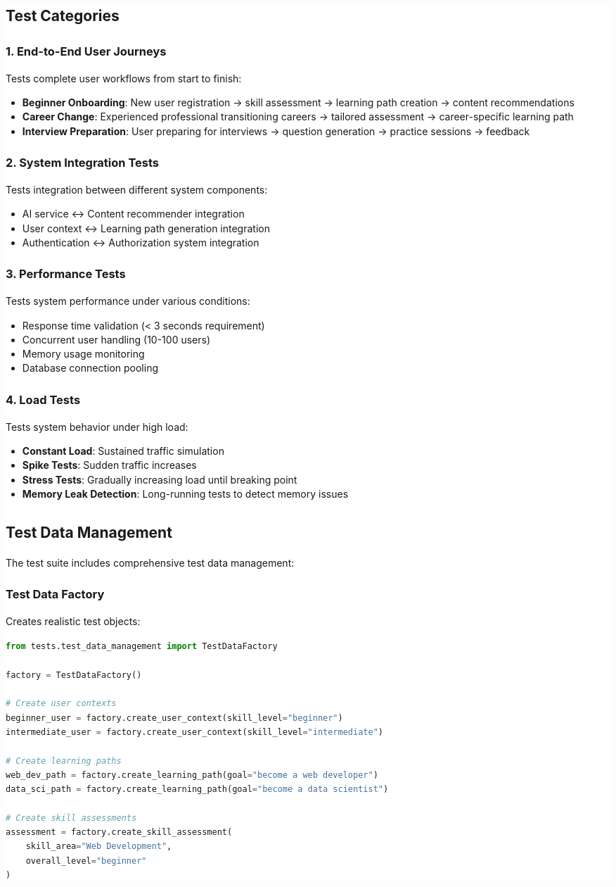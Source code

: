 ## Test Categories

### 1. End-to-End User Journeys
Tests complete user workflows from start to finish:
- **Beginner Onboarding**: New user registration → skill assessment → learning path creation → content recommendations
- **Career Change**: Experienced professional transitioning careers → tailored assessment → career-specific learning path
- **Interview Preparation**: User preparing for interviews → question generation → practice sessions → feedback

### 2. System Integration Tests
Tests integration between different system components:
- AI service ↔ Content recommender integration
- User context ↔ Learning path generation integration
- Authentication ↔ Authorization system integration

### 3. Performance Tests
Tests system performance under various conditions:
- Response time validation (< 3 seconds requirement)
- Concurrent user handling (10-100 users)
- Memory usage monitoring
- Database connection pooling

### 4. Load Tests
Tests system behavior under high load:
- **Constant Load**: Sustained traffic simulation
- **Spike Tests**: Sudden traffic increases
- **Stress Tests**: Gradually increasing load until breaking point
- **Memory Leak Detection**: Long-running tests to detect memory issues

## Test Data Management

The test suite includes comprehensive test data management:

### Test Data Factory
Creates realistic test objects:
```python
from tests.test_data_management import TestDataFactory

factory = TestDataFactory()

# Create user contexts
beginner_user = factory.create_user_context(skill_level="beginner")
intermediate_user = factory.create_user_context(skill_level="intermediate")

# Create learning paths
web_dev_path = factory.create_learning_path(goal="become a web developer")
data_sci_path = factory.create_learning_path(goal="become a data scientist")

# Create skill assessments
assessment = factory.create_skill_assessment(
    skill_area="Web Development",
    overall_level="beginner"
)
```
